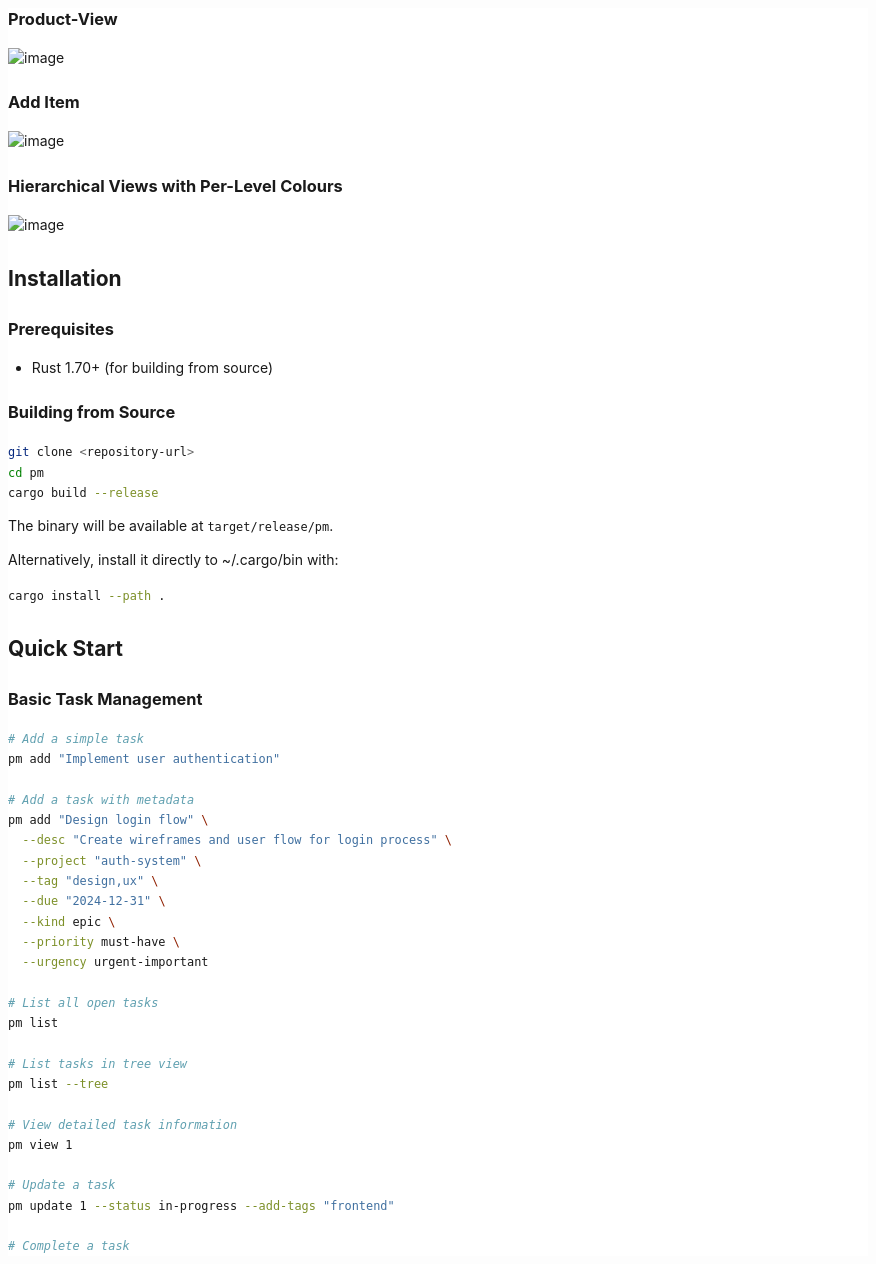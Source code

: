 ### Product-View
<img width="2560" height="1571" alt="image" src="https://github.com/user-attachments/assets/1e884f8d-ee99-403b-95b8-8610502bfeae" />

### Add Item
<img width="2559" height="1599" alt="image" src="https://github.com/user-attachments/assets/819062fb-376e-4079-870e-8aa0d82e23f6" />

### Hierarchical Views with Per-Level Colours
<img width="2560" height="1599" alt="image" src="https://github.com/user-attachments/assets/16c6cc32-2dc5-4203-b595-bbe73905e8ac" />


## Installation

### Prerequisites

- Rust 1.70+ (for building from source)

### Building from Source

```bash
git clone <repository-url>
cd pm
cargo build --release
```

The binary will be available at `target/release/pm`.

Alternatively, install it directly to ~/.cargo/bin with:
```bash
cargo install --path .
```

## Quick Start

### Basic Task Management

```bash
# Add a simple task
pm add "Implement user authentication"

# Add a task with metadata
pm add "Design login flow" \
  --desc "Create wireframes and user flow for login process" \
  --project "auth-system" \
  --tag "design,ux" \
  --due "2024-12-31" \
  --kind epic \
  --priority must-have \
  --urgency urgent-important

# List all open tasks
pm list

# List tasks in tree view
pm list --tree

# View detailed task information
pm view 1

# Update a task
pm update 1 --status in-progress --add-tags "frontend"

# Complete a task
```